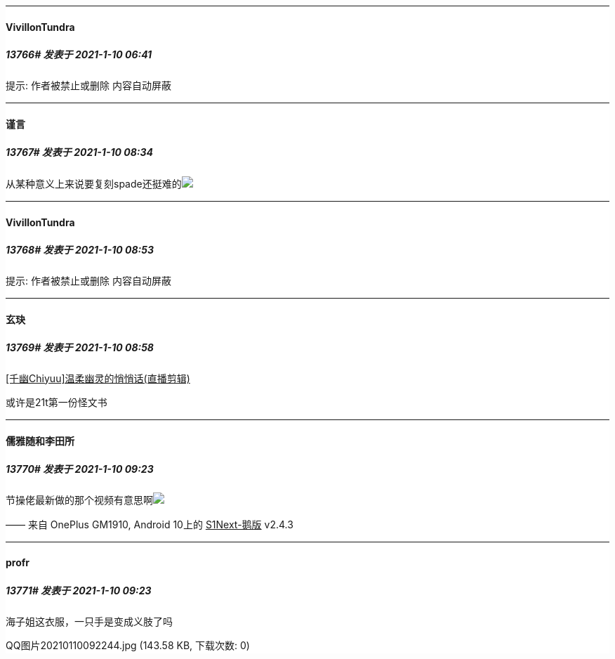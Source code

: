 
*****

####  VivillonTundra  
##### 13766#       发表于 2021-1-10 06:41

提示: 作者被禁止或删除 内容自动屏蔽


*****

####  谨言  
##### 13767#       发表于 2021-1-10 08:34


从某种意义上来说要复刻spade还挺难的<img src="https://static.saraba1st.com/image/smiley/face2017/067.png" referrerpolicy="no-referrer">


*****

####  VivillonTundra  
##### 13768#       发表于 2021-1-10 08:53

提示: 作者被禁止或删除 内容自动屏蔽


*****

####  玄玦  
##### 13769#       发表于 2021-1-10 08:58


[[千幽Chiyuu]温柔幽灵的悄悄话(直播剪辑)](https://b23.tv/T6cC2I)


或许是21t第一份怪文书


*****

####  儒雅随和李田所  
##### 13770#       发表于 2021-1-10 09:23


节操佬最新做的那个视频有意思啊<img src="https://static.saraba1st.com/image/smiley/face2017/037.png" referrerpolicy="no-referrer">

—— 来自 OnePlus GM1910, Android 10上的 [S1Next-鹅版](https://github.com/ykrank/S1-Next/releases) v2.4.3


*****

####  profr  
##### 13771#       发表于 2021-1-10 09:23


海子姐这衣服，一只手是变成义肢了吗


QQ图片20210110092244.jpg
(143.58 KB, 下载次数: 0)
